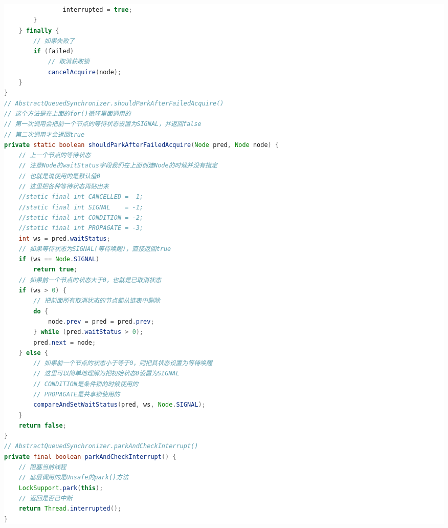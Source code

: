 ```java
                interrupted = true;
        }
    } finally {
        // 如果失败了
        if (failed)
            // 取消获取锁
            cancelAcquire(node);
    }
}
// AbstractQueuedSynchronizer.shouldParkAfterFailedAcquire()
// 这个方法是在上面的for()循环里面调用的
// 第一次调用会把前一个节点的等待状态设置为SIGNAL，并返回false
// 第二次调用才会返回true
private static boolean shouldParkAfterFailedAcquire(Node pred, Node node) {
    // 上一个节点的等待状态
    // 注意Node的waitStatus字段我们在上面创建Node的时候并没有指定
    // 也就是说使用的是默认值0
    // 这里把各种等待状态再贴出来
    //static final int CANCELLED =  1;
    //static final int SIGNAL    = -1;
    //static final int CONDITION = -2;
    //static final int PROPAGATE = -3;
    int ws = pred.waitStatus;
    // 如果等待状态为SIGNAL(等待唤醒)，直接返回true
    if (ws == Node.SIGNAL)
        return true;
    // 如果前一个节点的状态大于0，也就是已取消状态
    if (ws > 0) {
        // 把前面所有取消状态的节点都从链表中删除
        do {
            node.prev = pred = pred.prev;
        } while (pred.waitStatus > 0);
        pred.next = node;
    } else {
        // 如果前一个节点的状态小于等于0，则把其状态设置为等待唤醒
        // 这里可以简单地理解为把初始状态0设置为SIGNAL
        // CONDITION是条件锁的时候使用的
        // PROPAGATE是共享锁使用的
        compareAndSetWaitStatus(pred, ws, Node.SIGNAL);
    }
    return false;
}
// AbstractQueuedSynchronizer.parkAndCheckInterrupt()
private final boolean parkAndCheckInterrupt() {
    // 阻塞当前线程
    // 底层调用的是Unsafe的park()方法
    LockSupport.park(this);
    // 返回是否已中断
    return Thread.interrupted();
}
```
